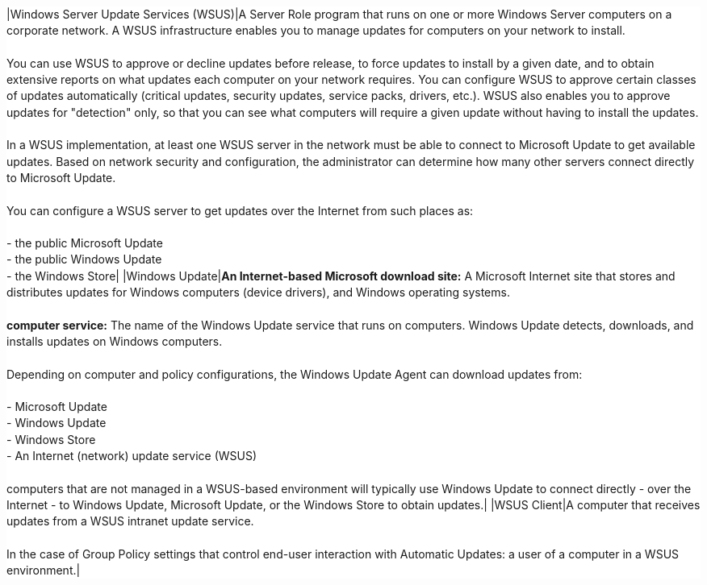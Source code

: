 |Windows Server Update Services (WSUS)|A Server Role program that runs on one or more Windows Server computers on a corporate network. A WSUS infrastructure enables you to manage updates for computers on your network to install.<br /><br />You can use WSUS to approve or decline updates before release, to force updates to install by a given date, and to obtain extensive reports on what updates each computer on your network requires. You can configure WSUS to approve certain classes of updates automatically (critical updates, security updates, service packs, drivers, etc.). WSUS also enables you to approve updates for "detection" only, so that you can see what computers will require a given update without having to install the updates.<br /><br />In a WSUS implementation, at least one WSUS server in the network must be able to connect to Microsoft Update to get available updates. Based on network security and configuration, the administrator can determine how many other servers connect directly to Microsoft Update.<br /><br />You can configure a WSUS server to get updates over the Internet from such places as:<br /><br />-   the public Microsoft Update<br />-   the public Windows Update<br />-   the Windows Store|
|Windows Update|**An Internet-based Microsoft download site:** A Microsoft Internet site that stores and distributes updates for Windows computers (device drivers), and Windows operating systems.<br /><br />**computer service:** The name of the Windows Update service that runs on computers. Windows Update detects, downloads, and installs updates on Windows computers.<br /><br />Depending on computer and policy configurations, the Windows Update Agent can download updates from:<br /><br />-   Microsoft Update<br />-   Windows Update<br />-   Windows Store<br />-   An Internet (network) update service (WSUS)<br /><br />computers that are not managed in a WSUS-based environment will typically use Windows Update to connect directly - over the Internet - to Windows Update, Microsoft Update, or the Windows Store to obtain updates.|
|WSUS Client|A computer that receives updates from a WSUS intranet update service.<br /><br />In the case of Group Policy settings that control end-user interaction with Automatic Updates: a user of a computer in a WSUS environment.|
